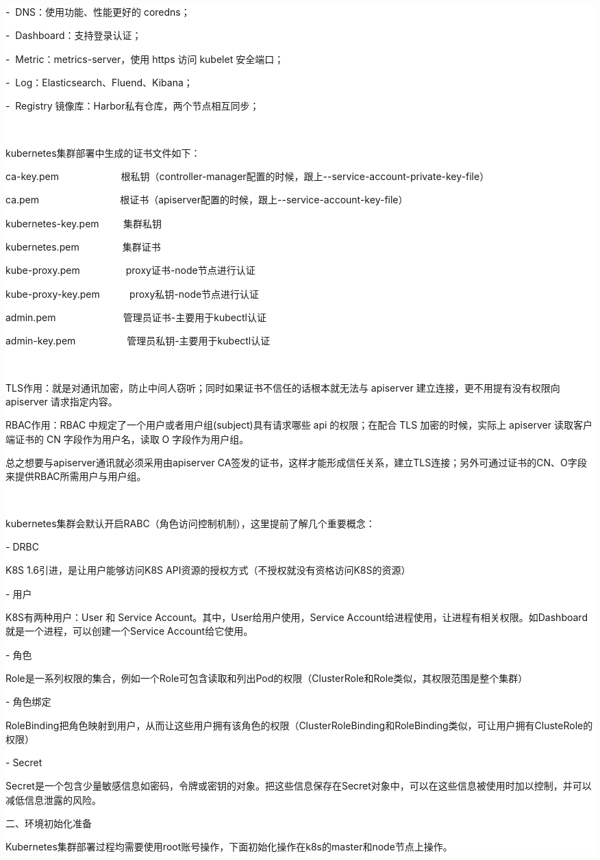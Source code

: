 -  DNS：使用功能、性能更好的 coredns；

-  Dashboard：支持登录认证；

-  Metric：metrics-server，使用 https 访问 kubelet 安全端口；

-  Log：Elasticsearch、Fluend、Kibana；

-  Registry 镜像库：Harbor私有仓库，两个节点相互同步；

                                                                                                                   

kubernetes集群部署中生成的证书文件如下：

ca-key.pem                       根私钥（controller-manager配置的时候，跟上--service-account-private-key-file）

ca.pem                              根证书（apiserver配置的时候，跟上--service-account-key-file）

kubernetes-key.pem         集群私钥

kubernetes.pem                集群证书

kube-proxy.pem                 proxy证书-node节点进行认证

kube-proxy-key.pem           proxy私钥-node节点进行认证

admin.pem                         管理员证书-主要用于kubectl认证

admin-key.pem                   管理员私钥-主要用于kubectl认证

                                                                                                                   

TLS作用：就是对通讯加密，防止中间人窃听；同时如果证书不信任的话根本就无法与 apiserver 建立连接，更不用提有没有权限向 apiserver 请求指定内容。

RBAC作用：RBAC 中规定了一个用户或者用户组(subject)具有请求哪些 api 的权限；在配合 TLS 加密的时候，实际上 apiserver 读取客户端证书的 CN 字段作为用户名，读取 O 字段作为用户组。

总之想要与apiserver通讯就必须采用由apiserver CA签发的证书，这样才能形成信任关系，建立TLS连接；另外可通过证书的CN、O字段来提供RBAC所需用户与用户组。

                                                                                                                   

kubernetes集群会默认开启RABC（角色访问控制机制），这里提前了解几个重要概念：

- DRBC

K8S 1.6引进，是让用户能够访问K8S API资源的授权方式（不授权就没有资格访问K8S的资源）

- 用户

K8S有两种用户：User 和 Service Account。其中，User给用户使用，Service Account给进程使用，让进程有相关权限。如Dashboard就是一个进程，可以创建一个Service Account给它使用。

- 角色

Role是一系列权限的集合，例如一个Role可包含读取和列出Pod的权限（ClusterRole和Role类似，其权限范围是整个集群）

- 角色绑定

RoleBinding把角色映射到用户，从而让这些用户拥有该角色的权限（ClusterRoleBinding和RoleBinding类似，可让用户拥有ClusteRole的权限）

- Secret

Secret是一个包含少量敏感信息如密码，令牌或密钥的对象。把这些信息保存在Secret对象中，可以在这些信息被使用时加以控制，并可以减低信息泄露的风险。

二、环境初始化准备

Kubernetes集群部署过程均需要使用root账号操作，下面初始化操作在k8s的master和node节点上操作。
